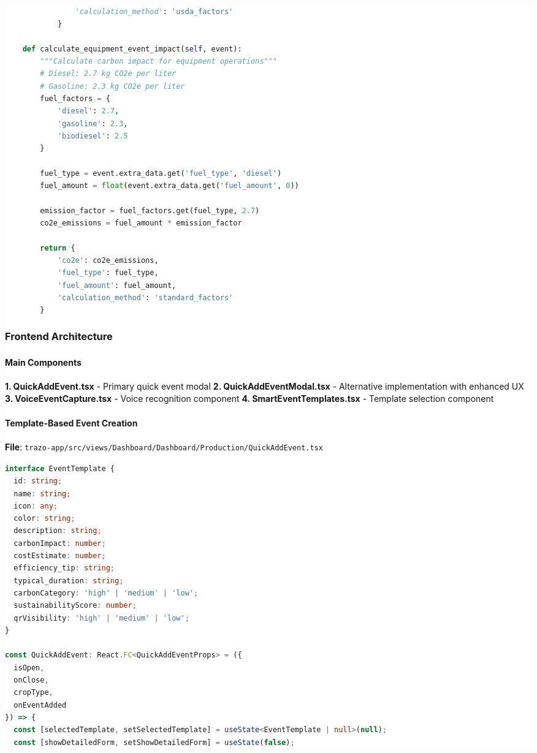 ```python
                'calculation_method': 'usda_factors'
            }

    def calculate_equipment_event_impact(self, event):
        """Calculate carbon impact for equipment operations"""
        # Diesel: 2.7 kg CO2e per liter
        # Gasoline: 2.3 kg CO2e per liter
        fuel_factors = {
            'diesel': 2.7,
            'gasoline': 2.3,
            'biodiesel': 2.5
        }

        fuel_type = event.extra_data.get('fuel_type', 'diesel')
        fuel_amount = float(event.extra_data.get('fuel_amount', 0))

        emission_factor = fuel_factors.get(fuel_type, 2.7)
        co2e_emissions = fuel_amount * emission_factor

        return {
            'co2e': co2e_emissions,
            'fuel_type': fuel_type,
            'fuel_amount': fuel_amount,
            'calculation_method': 'standard_factors'
        }
```

### **Frontend Architecture**

#### **Main Components**

**1. QuickAddEvent.tsx** - Primary quick event modal
**2. QuickAddEventModal.tsx** - Alternative implementation with enhanced UX
**3. VoiceEventCapture.tsx** - Voice recognition component
**4. SmartEventTemplates.tsx** - Template selection component

#### **Template-Based Event Creation**

**File**: `trazo-app/src/views/Dashboard/Dashboard/Production/QuickAddEvent.tsx`

```typescript
interface EventTemplate {
  id: string;
  name: string;
  icon: any;
  color: string;
  description: string;
  carbonImpact: number;
  costEstimate: number;
  efficiency_tip: string;
  typical_duration: string;
  carbonCategory: 'high' | 'medium' | 'low';
  sustainabilityScore: number;
  qrVisibility: 'high' | 'medium' | 'low';
}

const QuickAddEvent: React.FC<QuickAddEventProps> = ({
  isOpen,
  onClose,
  cropType,
  onEventAdded
}) => {
  const [selectedTemplate, setSelectedTemplate] = useState<EventTemplate | null>(null);
  const [showDetailedForm, setShowDetailedForm] = useState(false);
```